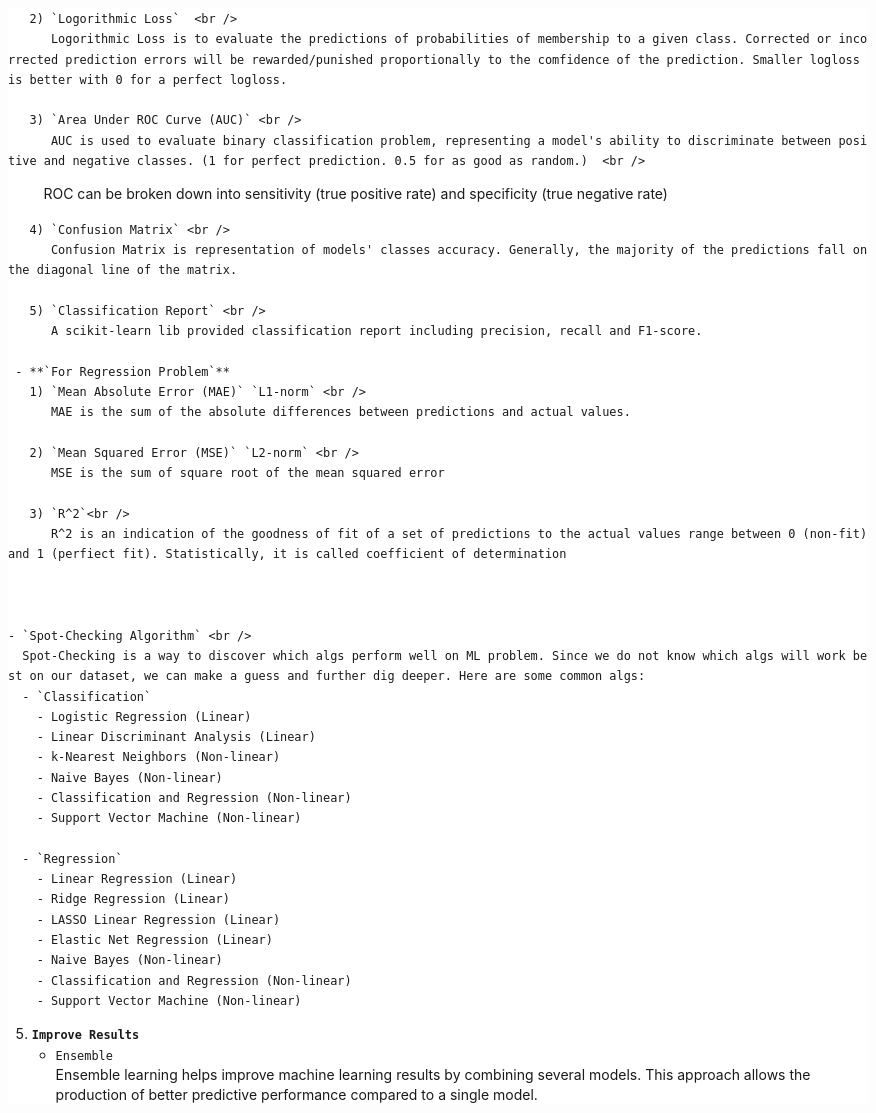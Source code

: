        2) `Logorithmic Loss`  <br />
          Logorithmic Loss is to evaluate the predictions of probabilities of membership to a given class. Corrected or incorrected prediction errors will be rewarded/punished proportionally to the comfidence of the prediction. Smaller logloss is better with 0 for a perfect logloss.
       
       3) `Area Under ROC Curve (AUC)` <br />
          AUC is used to evaluate binary classification problem, representing a model's ability to discriminate between positive and negative classes. (1 for perfect prediction. 0.5 for as good as random.)  <br />
          ROC can be broken down into sensitivity (true positive rate) and specificity (true negative rate)
          
       4) `Confusion Matrix` <br />
          Confusion Matrix is representation of models' classes accuracy. Generally, the majority of the predictions fall on the diagonal line of the matrix.
          
       5) `Classification Report` <br />
          A scikit-learn lib provided classification report including precision, recall and F1-score.
          
     - **`For Regression Problem`**
       1) `Mean Absolute Error (MAE)` `L1-norm` <br />
          MAE is the sum of the absolute differences between predictions and actual values.
       
       2) `Mean Squared Error (MSE)` `L2-norm` <br />
          MSE is the sum of square root of the mean squared error
          
       3) `R^2`<br />
          R^2 is an indication of the goodness of fit of a set of predictions to the actual values range between 0 (non-fit) and 1 (perfiect fit). Statistically, it is called coefficient of determination
          
       
 
    - `Spot-Checking Algorithm` <br />
      Spot-Checking is a way to discover which algs perform well on ML problem. Since we do not know which algs will work best on our dataset, we can make a guess and further dig deeper. Here are some common algs:
      - `Classification`
        - Logistic Regression (Linear)
        - Linear Discriminant Analysis (Linear)
        - k-Nearest Neighbors (Non-linear)
        - Naive Bayes (Non-linear)
        - Classification and Regression (Non-linear)
        - Support Vector Machine (Non-linear)
        
      - `Regression`
        - Linear Regression (Linear)
        - Ridge Regression (Linear)
        - LASSO Linear Regression (Linear)
        - Elastic Net Regression (Linear)
        - Naive Bayes (Non-linear)
        - Classification and Regression (Non-linear)
        - Support Vector Machine (Non-linear)

5. **`Improve Results`**
   - `Ensemble` <br />
     Ensemble learning helps improve machine learning results by combining several models. This approach allows the production of better predictive performance compared to a single model.
     